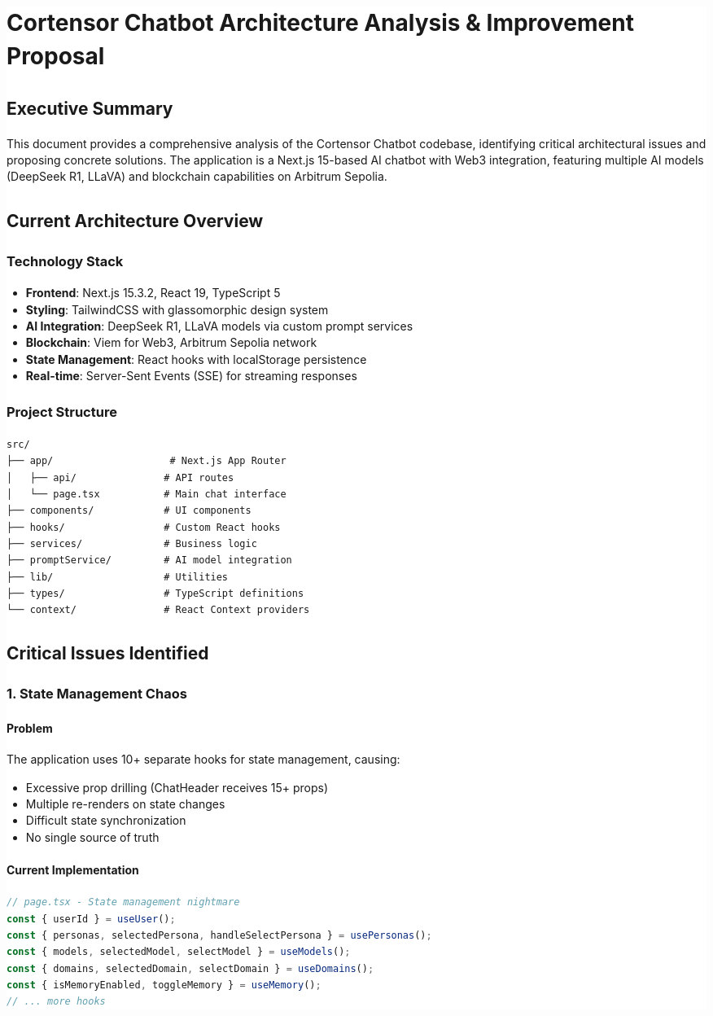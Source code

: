# Cortensor Chatbot Architecture Analysis & Improvement Proposal

## Executive Summary

This document provides a comprehensive analysis of the Cortensor Chatbot codebase, identifying critical architectural issues and proposing concrete solutions. The application is a Next.js 15-based AI chatbot with Web3 integration, featuring multiple AI models (DeepSeek R1, LLaVA) and blockchain capabilities on Arbitrum Sepolia.

## Current Architecture Overview

### Technology Stack
- **Frontend**: Next.js 15.3.2, React 19, TypeScript 5
- **Styling**: TailwindCSS with glassomorphic design system
- **AI Integration**: DeepSeek R1, LLaVA models via custom prompt services
- **Blockchain**: Viem for Web3, Arbitrum Sepolia network
- **State Management**: React hooks with localStorage persistence
- **Real-time**: Server-Sent Events (SSE) for streaming responses

### Project Structure
```
src/
├── app/                    # Next.js App Router
│   ├── api/               # API routes
│   └── page.tsx           # Main chat interface
├── components/            # UI components
├── hooks/                 # Custom React hooks
├── services/              # Business logic
├── promptService/         # AI model integration
├── lib/                   # Utilities
├── types/                 # TypeScript definitions
└── context/               # React Context providers
```

## Critical Issues Identified

### 1. State Management Chaos

#### Problem
The application uses 10+ separate hooks for state management, causing:
- Excessive prop drilling (ChatHeader receives 15+ props)
- Multiple re-renders on state changes
- Difficult state synchronization
- No single source of truth

#### Current Implementation
```typescript
// page.tsx - State management nightmare
const { userId } = useUser();
const { personas, selectedPersona, handleSelectPersona } = usePersonas();
const { models, selectedModel, selectModel } = useModels();
const { domains, selectedDomain, selectDomain } = useDomains();
const { isMemoryEnabled, toggleMemory } = useMemory();
// ... more hooks
```
